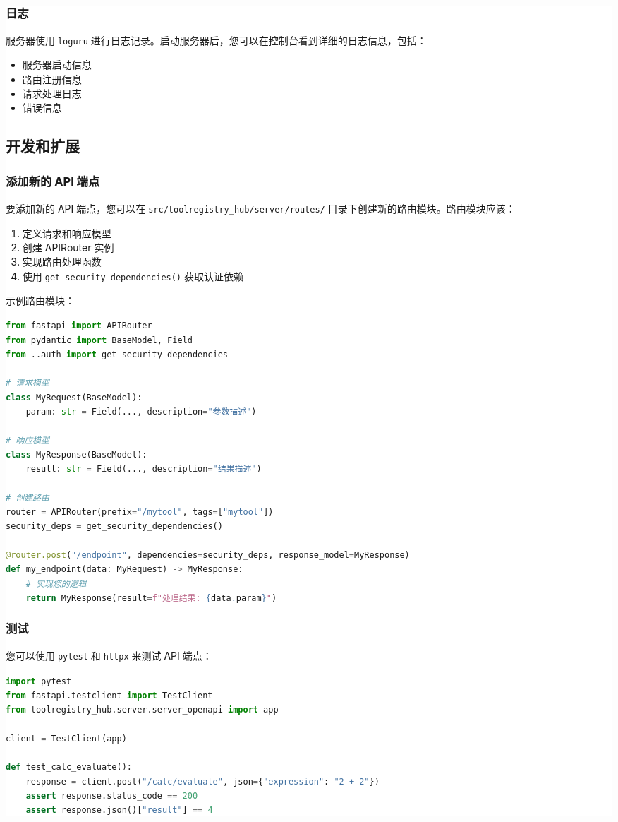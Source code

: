 ### 日志

服务器使用 `loguru` 进行日志记录。启动服务器后，您可以在控制台看到详细的日志信息，包括：

- 服务器启动信息
- 路由注册信息
- 请求处理日志
- 错误信息

## 开发和扩展

### 添加新的 API 端点

要添加新的 API 端点，您可以在 `src/toolregistry_hub/server/routes/` 目录下创建新的路由模块。路由模块应该：

1. 定义请求和响应模型
2. 创建 APIRouter 实例
3. 实现路由处理函数
4. 使用 `get_security_dependencies()` 获取认证依赖

示例路由模块：

```python
from fastapi import APIRouter
from pydantic import BaseModel, Field
from ..auth import get_security_dependencies

# 请求模型
class MyRequest(BaseModel):
    param: str = Field(..., description="参数描述")

# 响应模型
class MyResponse(BaseModel):
    result: str = Field(..., description="结果描述")

# 创建路由
router = APIRouter(prefix="/mytool", tags=["mytool"])
security_deps = get_security_dependencies()

@router.post("/endpoint", dependencies=security_deps, response_model=MyResponse)
def my_endpoint(data: MyRequest) -> MyResponse:
    # 实现您的逻辑
    return MyResponse(result=f"处理结果: {data.param}")
```

### 测试

您可以使用 `pytest` 和 `httpx` 来测试 API 端点：

```python
import pytest
from fastapi.testclient import TestClient
from toolregistry_hub.server.server_openapi import app

client = TestClient(app)

def test_calc_evaluate():
    response = client.post("/calc/evaluate", json={"expression": "2 + 2"})
    assert response.status_code == 200
    assert response.json()["result"] == 4
```
